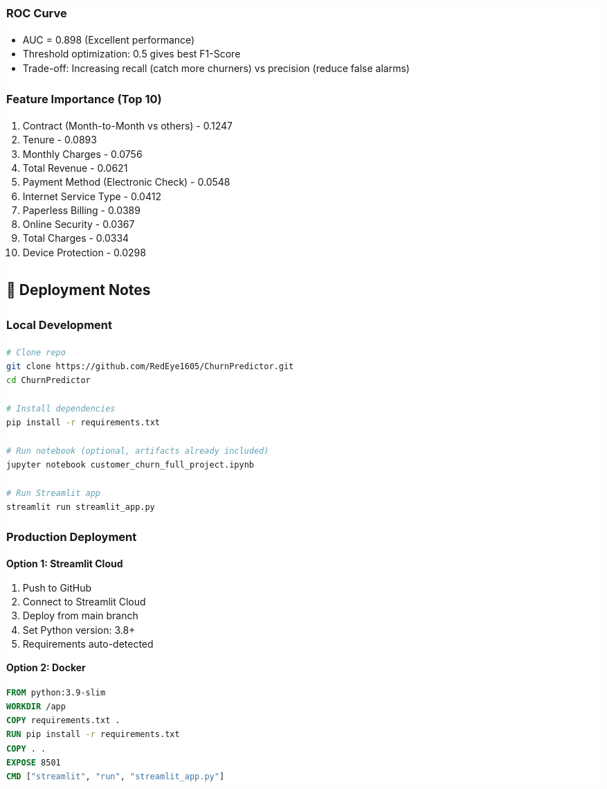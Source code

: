 ### ROC Curve
- AUC = 0.898 (Excellent performance)
- Threshold optimization: 0.5 gives best F1-Score
- Trade-off: Increasing recall (catch more churners) vs precision (reduce false alarms)

### Feature Importance (Top 10)
1. Contract (Month-to-Month vs others) - 0.1247
2. Tenure - 0.0893
3. Monthly Charges - 0.0756
4. Total Revenue - 0.0621
5. Payment Method (Electronic Check) - 0.0548
6. Internet Service Type - 0.0412
7. Paperless Billing - 0.0389
8. Online Security - 0.0367
9. Total Charges - 0.0334
10. Device Protection - 0.0298

## 🚀 Deployment Notes

### Local Development
```bash
# Clone repo
git clone https://github.com/RedEye1605/ChurnPredictor.git
cd ChurnPredictor

# Install dependencies
pip install -r requirements.txt

# Run notebook (optional, artifacts already included)
jupyter notebook customer_churn_full_project.ipynb

# Run Streamlit app
streamlit run streamlit_app.py
```

### Production Deployment

**Option 1: Streamlit Cloud**
1. Push to GitHub
2. Connect to Streamlit Cloud
3. Deploy from main branch
4. Set Python version: 3.8+
5. Requirements auto-detected

**Option 2: Docker**
```dockerfile
FROM python:3.9-slim
WORKDIR /app
COPY requirements.txt .
RUN pip install -r requirements.txt
COPY . .
EXPOSE 8501
CMD ["streamlit", "run", "streamlit_app.py"]
```
